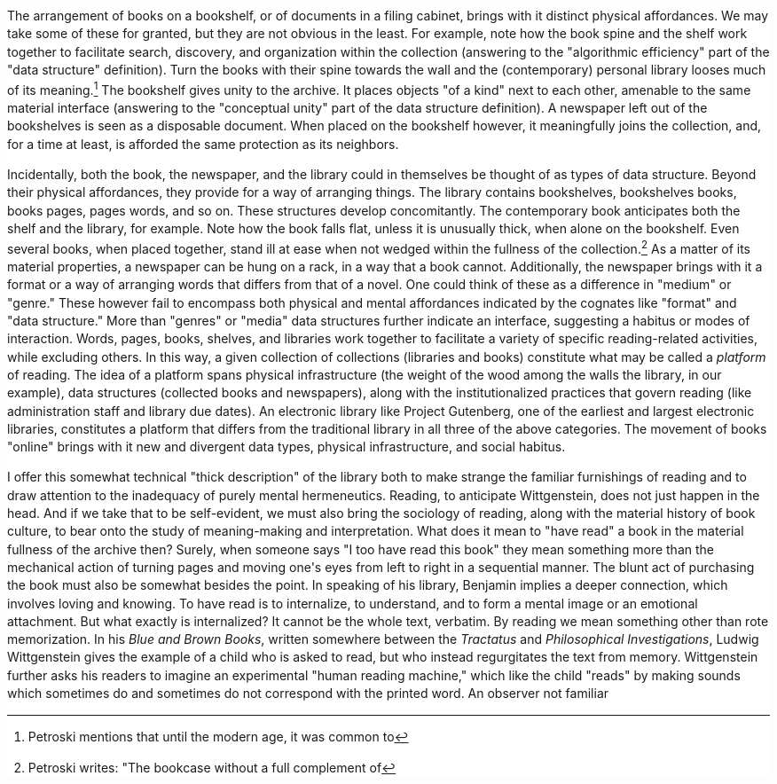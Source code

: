 The arrangement of books on a bookshelf, or of documents in a filing cabinet,
brings with it distinct physical affordances. We may take some of these for
granted, but they are not obvious in the least. For example, note how the book
spine and the shelf work together to facilitate search, discovery, and
organization within the collection (answering to the "algorithmic efficiency"
part of the "data structure" definition). Turn the books with their spine
towards the wall and the (contemporary) personal library looses much of its
meaning.[^ln5-spine] The bookshelf gives unity to the archive. It places
objects "of a kind" next to each other, amenable to the same material
interface (answering to the "conceptual unity" part of the data structure
definition). A newspaper left out of the bookshelves is seen as a disposable
document. When placed on the bookshelf however, it meaningfully joins the
collection, and, for a time at least, is afforded the same protection as its
neighbors.

Incidentally, both the book, the newspaper, and the library could in
themselves be thought of as types of data structure. Beyond their physical
affordances, they provide for a way of arranging things. The library contains
bookshelves, bookshelves books, books pages, pages words, and so on. These
structures develop concomitantly. The contemporary book anticipates both the
shelf and the library, for example. Note how the book falls flat, unless it is
unusually thick, when alone on the bookshelf. Even several books, when placed
together, stand ill at ease when not wedged within the fullness of the
collection.[^ln5-sumo] As a matter of its material properties, a newspaper can
be hung on a rack, in a way that a book cannot. Additionally, the newspaper
brings with it a format or a way of arranging words that differs from that of
a novel. One could think of these as a difference in "medium" or "genre."
These however fail to encompass both physical and mental affordances indicated
by the cognates like "format" and "data structure." More than "genres" or
"media" data structures further indicate an interface, suggesting a habitus or
modes of interaction. Words, pages, books, shelves, and libraries work
together to facilitate a variety of specific reading-related activities, while
excluding others. In this way, a given collection of collections (libraries
and books) constitute what may be called a *platform* of reading. The idea of
a platform spans physical infrastructure (the weight of the wood among the
walls the library, in our example), data structures (collected books and
newspapers), along with the institutionalized practices that govern reading
(like administration staff and library due dates). An electronic library like
Project Gutenberg, one of the earliest and largest electronic libraries,
constitutes a platform that differs from the traditional library in all three
of the above categories. The movement of books "online" brings with it new and
divergent data types, physical infrastructure, and social habitus.

I offer this somewhat technical "thick description" of the library both to make
strange the familiar furnishings of reading and to draw attention to the
inadequacy of purely mental hermeneutics. Reading, to anticipate Wittgenstein,
does not just happen in the head. And if we take that to be self-evident, we
must also bring the sociology of reading, along with the material history of
book culture, to bear onto the study of meaning-making and interpretation. What
does it mean to "have read" a book in the material fullness of the archive
then? Surely, when someone says "I too have read this book" they mean something
more than the mechanical action of turning pages and moving one's eyes from
left to right in a sequential manner. The blunt act of purchasing the book must
also be somewhat besides the point. In speaking of his library, Benjamin
implies a deeper connection, which involves loving and knowing. To have read is
to internalize, to understand, and to form a mental image or an emotional
attachment. But what exactly is internalized? It cannot be the whole text,
verbatim. By reading we mean something other than rote memorization. In his
*Blue and Brown Books*, written somewhere between the *Tractatus* and
*Philosophical Investigations*, Ludwig Wittgenstein gives the example of a
child who is asked to read, but who instead regurgitates the text from memory.
Wittgenstein further asks his readers to imagine an experimental "human reading
machine," which like the child "reads" by making sounds which sometimes do and
sometimes do not correspond with the printed word. An observer not familiar

[^ln5-arnold]: Bookshelves are the one thing that are notably missing from the
[^ln5-hoard]: See for example @kellett_does_2003, 458: "Emotional attachment to
[^ln5-obscured]: "The systematic doumentation of all the assemblages of goods
[^ln5-recursive]: See also @breuer_paradox_1993, 559-580.
[^ln5-boring]: I suspect both would make for far more boring plays than the
[^ln5-petroski]: Despite the apparent ubiquity and importance of such
[^ln5-dupont]: All materials in this section come from an online archive of
[^ln5-halbwachs]: To this one may add the related by still parallel
[^ln5-stein]: Translations are mine throughout, referenced were appropriate
[^ln5-spine]: Petroski mentions that until the modern age, it was common to
[^ln5-james]: In @james_principles_1890, 233-4 we find: "For it is obvious and
[^ln5-james-memory]: For example, see @james_principles_1890, 255-6: "Every
[^ln5-sumo]: Petroski writes: "The bookcase without a full complement of
[^ln5-interface]: I take interface, in this case, to mean something
[^ln5-nabokov]: In this now widely cited passage on rereading, Nabokov writes:
[^ln5-james-recur]: See for example @james_principles_1890, 234: "Every
[^ln5-home]: On many machines the home directory will simply bare the name of